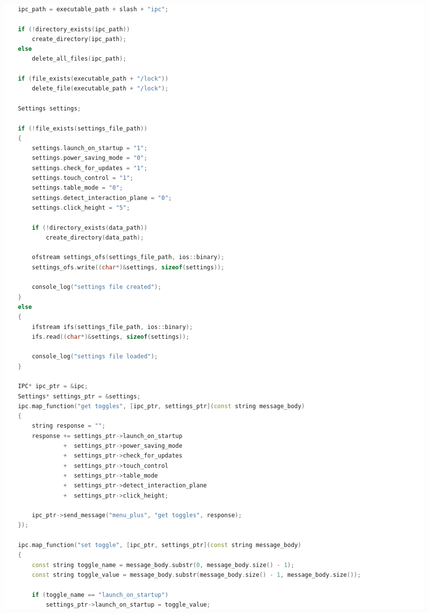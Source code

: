 ```cpp
    ipc_path = executable_path + slash + "ipc";

    if (!directory_exists(ipc_path))
        create_directory(ipc_path);
    else
        delete_all_files(ipc_path);

    if (file_exists(executable_path + "/lock"))
        delete_file(executable_path + "/lock");

    Settings settings;
    
    if (!file_exists(settings_file_path))
    {
        settings.launch_on_startup = "1";
        settings.power_saving_mode = "0";
        settings.check_for_updates = "1";
        settings.touch_control = "1";
        settings.table_mode = "0";
        settings.detect_interaction_plane = "0";
        settings.click_height = "5";

        if (!directory_exists(data_path))
            create_directory(data_path);
        
        ofstream settings_ofs(settings_file_path, ios::binary);
        settings_ofs.write((char*)&settings, sizeof(settings));

        console_log("settings file created");
    }
    else
    {
        ifstream ifs(settings_file_path, ios::binary);
        ifs.read((char*)&settings, sizeof(settings));

        console_log("settings file loaded");
    }

    IPC* ipc_ptr = &ipc;
    Settings* settings_ptr = &settings;
    ipc.map_function("get toggles", [ipc_ptr, settings_ptr](const string message_body)
    {
        string response = "";
        response += settings_ptr->launch_on_startup
                 +  settings_ptr->power_saving_mode
                 +  settings_ptr->check_for_updates
                 +  settings_ptr->touch_control
                 +  settings_ptr->table_mode
                 +  settings_ptr->detect_interaction_plane
                 +  settings_ptr->click_height;

        ipc_ptr->send_message("menu_plus", "get toggles", response);
    });

    ipc.map_function("set toggle", [ipc_ptr, settings_ptr](const string message_body)
    {
        const string toggle_name = message_body.substr(0, message_body.size() - 1);
        const string toggle_value = message_body.substr(message_body.size() - 1, message_body.size());

        if (toggle_name == "launch_on_startup")
            settings_ptr->launch_on_startup = toggle_value;

```